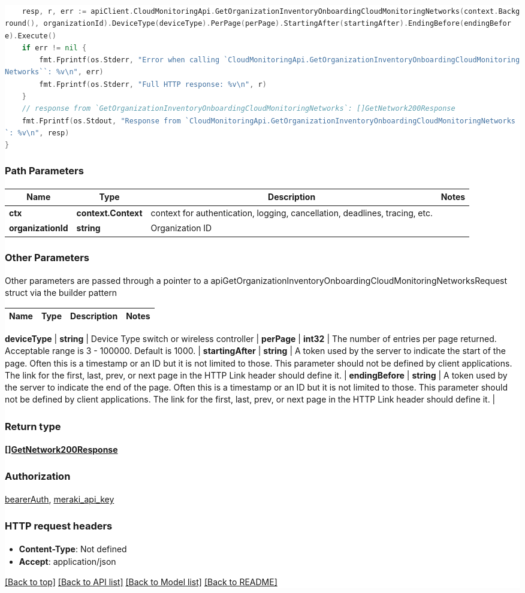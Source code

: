 ```go
    resp, r, err := apiClient.CloudMonitoringApi.GetOrganizationInventoryOnboardingCloudMonitoringNetworks(context.Background(), organizationId).DeviceType(deviceType).PerPage(perPage).StartingAfter(startingAfter).EndingBefore(endingBefore).Execute()
    if err != nil {
        fmt.Fprintf(os.Stderr, "Error when calling `CloudMonitoringApi.GetOrganizationInventoryOnboardingCloudMonitoringNetworks``: %v\n", err)
        fmt.Fprintf(os.Stderr, "Full HTTP response: %v\n", r)
    }
    // response from `GetOrganizationInventoryOnboardingCloudMonitoringNetworks`: []GetNetwork200Response
    fmt.Fprintf(os.Stdout, "Response from `CloudMonitoringApi.GetOrganizationInventoryOnboardingCloudMonitoringNetworks`: %v\n", resp)
}
```

### Path Parameters


Name | Type | Description  | Notes
------------- | ------------- | ------------- | -------------
**ctx** | **context.Context** | context for authentication, logging, cancellation, deadlines, tracing, etc.
**organizationId** | **string** | Organization ID | 

### Other Parameters

Other parameters are passed through a pointer to a apiGetOrganizationInventoryOnboardingCloudMonitoringNetworksRequest struct via the builder pattern


Name | Type | Description  | Notes
------------- | ------------- | ------------- | -------------

 **deviceType** | **string** | Device Type switch or wireless controller | 
 **perPage** | **int32** | The number of entries per page returned. Acceptable range is 3 - 100000. Default is 1000. | 
 **startingAfter** | **string** | A token used by the server to indicate the start of the page. Often this is a timestamp or an ID but it is not limited to those. This parameter should not be defined by client applications. The link for the first, last, prev, or next page in the HTTP Link header should define it. | 
 **endingBefore** | **string** | A token used by the server to indicate the end of the page. Often this is a timestamp or an ID but it is not limited to those. This parameter should not be defined by client applications. The link for the first, last, prev, or next page in the HTTP Link header should define it. | 

### Return type

[**[]GetNetwork200Response**](GetNetwork200Response.md)

### Authorization

[bearerAuth](../README.md#bearerAuth), [meraki_api_key](../README.md#meraki_api_key)

### HTTP request headers

- **Content-Type**: Not defined
- **Accept**: application/json

[[Back to top]](#) [[Back to API list]](../README.md#documentation-for-api-endpoints)
[[Back to Model list]](../README.md#documentation-for-models)
[[Back to README]](../README.md)

